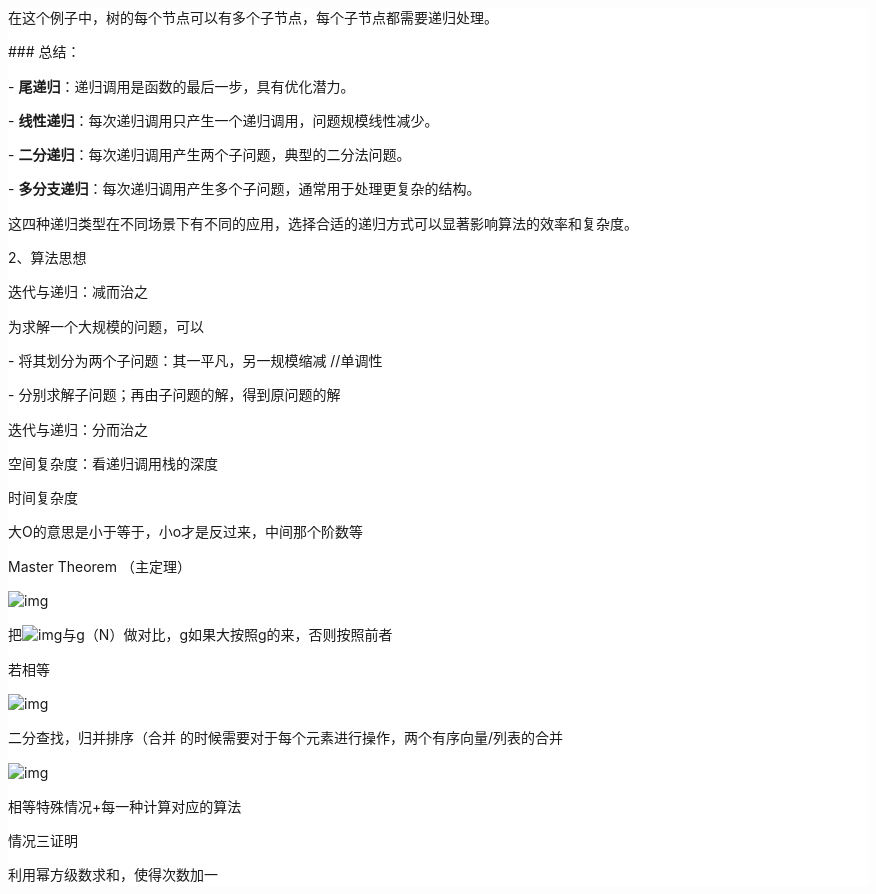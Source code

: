 在这个例子中，树的每个节点可以有多个子节点，每个子节点都需要递归处理。

 

\### 总结：

\- **尾递归**：递归调用是函数的最后一步，具有优化潜力。

\- **线性递归**：每次递归调用只产生一个递归调用，问题规模线性减少。

\- **二分递归**：每次递归调用产生两个子问题，典型的二分法问题。

\- **多分支递归**：每次递归调用产生多个子问题，通常用于处理更复杂的结构。 

 

这四种递归类型在不同场景下有不同的应用，选择合适的递归方式可以显著影响算法的效率和复杂度。

 

2、算法思想

迭代与递归：减而治之

为求解一个大规模的问题，可以 

\- 将其划分为两个子问题：其一平凡，另一规模缩减 //单调性 

\- 分别求解子问题；再由子问题的解，得到原问题的解 

 

迭代与递归：分而治之

空间复杂度：看递归调用栈的深度

 

 

时间复杂度

大O的意思是小于等于，小o才是反过来，中间那个阶数等

Master Theorem （主定理）

![img](file:///C:\Users\张航\AppData\Local\Temp\ksohtml5284\wps1.jpg) 

把![img](file:///C:\Users\张航\AppData\Local\Temp\ksohtml5284\wps2.png)与g（N）做对比，g如果大按照g的来，否则按照前者

 

 

若相等

![img](file:///C:\Users\张航\AppData\Local\Temp\ksohtml5284\wps3.jpg) 

二分查找，归并排序（合并 的时候需要对于每个元素进行操作，两个有序向量/列表的合并

![img](file:///C:\Users\张航\AppData\Local\Temp\ksohtml5284\wps4.jpg) 



相等特殊情况+每一种计算对应的算法

情况三证明 

利用幂方级数求和，使得次数加一
